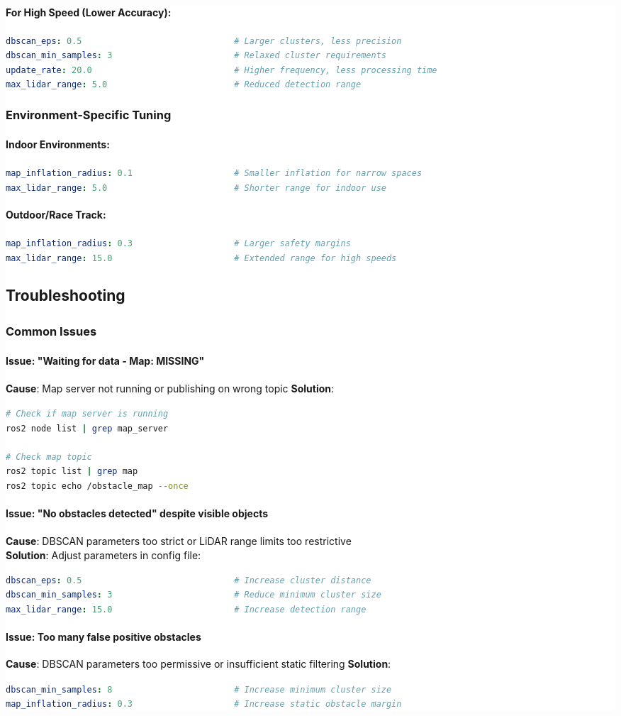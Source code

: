 #### For High Speed (Lower Accuracy):
```yaml
dbscan_eps: 0.5                              # Larger clusters, less precision
dbscan_min_samples: 3                        # Relaxed cluster requirements
update_rate: 20.0                            # Higher frequency, less processing time
max_lidar_range: 5.0                         # Reduced detection range
```

### Environment-Specific Tuning

#### Indoor Environments:
```yaml
map_inflation_radius: 0.1                    # Smaller inflation for narrow spaces
max_lidar_range: 5.0                         # Shorter range for indoor use
```

#### Outdoor/Race Track:
```yaml  
map_inflation_radius: 0.3                    # Larger safety margins
max_lidar_range: 15.0                        # Extended range for high speeds
```

## Troubleshooting

### Common Issues

#### Issue: "Waiting for data - Map: MISSING"
**Cause**: Map server not running or publishing on wrong topic
**Solution**: 
```bash
# Check if map server is running
ros2 node list | grep map_server

# Check map topic
ros2 topic list | grep map
ros2 topic echo /obstacle_map --once
```

#### Issue: "No obstacles detected" despite visible objects
**Cause**: DBSCAN parameters too strict or LiDAR range limits too restrictive  
**Solution**: Adjust parameters in config file:
```yaml
dbscan_eps: 0.5                              # Increase cluster distance
dbscan_min_samples: 3                        # Reduce minimum cluster size
max_lidar_range: 15.0                        # Increase detection range
```

#### Issue: Too many false positive obstacles
**Cause**: DBSCAN parameters too permissive or insufficient static filtering
**Solution**:
```yaml
dbscan_min_samples: 8                        # Increase minimum cluster size
map_inflation_radius: 0.3                    # Increase static obstacle margin
```

